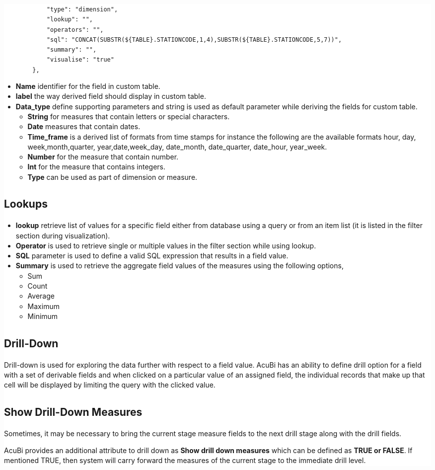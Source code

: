 ```
			"type": "dimension",
			"lookup": "",
			"operators": "",
			"sql": "CONCAT(SUBSTR(${TABLE}.STATIONCODE,1,4),SUBSTR(${TABLE}.STATIONCODE,5,7))",
			"summary": "",
			"visualise": "true"
		},
```	

- <b>Name</b> identifier for the field in custom table.
- <b>label</b>  the way derived field should display in custom table.
- <b>Data_type</b> define supporting parameters and string is used as  default parameter while deriving the fields for custom table.
  - <b>String</b> for measures that contain letters or special characters.
  - <b>Date</b> measures that contain dates.
  - <b>Time_frame</b> is a derived list of formats from time stamps for instance the following are the available formats hour, day, week,month,quarter, year,date,week_day, date_month, date_quarter, date_hour, year_week.
  - <b>Number</b> for the measure that contain number.
  - <b>Int</b> for the measure that contains integers.
  - <b>Type</b> can be used as part of dimension or measure.

## Lookups

- <b>lookup</b> retrieve list of values for a specific field either from database using a query or from an item list (it is listed in the filter section during visualization).
- <b>Operator</b> is used to retrieve single or multiple values in the filter section while using lookup.
 - <b>SQL</b> parameter is used to define a valid SQL expression that results in a field value.
 - <b>Summary</b> is used to retrieve the aggregate field values of the measures using the following options,
   - Sum 
   - Count
   - Average 
   - Maximum
   - Minimum

## Drill-Down 

Drill-down is used for exploring the data further with respect to a field value. AcuBi has an ability to define drill option for a field with a set of derivable fields and when clicked on a particular value of an assigned field, the individual records that make up that cell will be displayed by limiting the query with the clicked value.

## Show Drill-Down Measures

Sometimes, it may be necessary to bring the current stage measure fields to the next drill stage along with the drill fields.

AcuBi provides an additional attribute to drill down as  <b>Show drill down measures</b>  which can be defined as  <b>TRUE or FALSE</b>. If mentioned TRUE, then system will carry forward the measures of the current stage to the immediate drill level.
